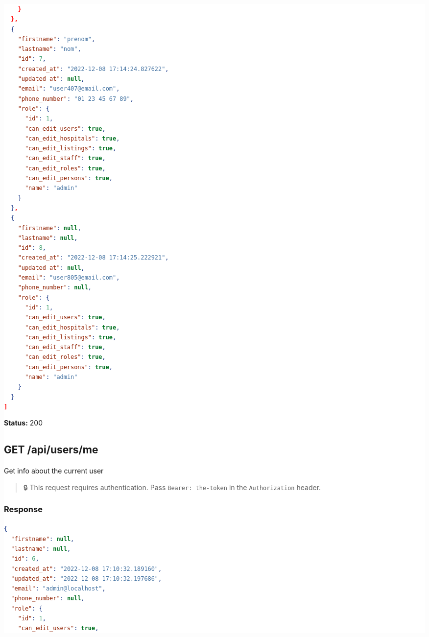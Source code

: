 ```json
    }
  },
  {
    "firstname": "prenom",
    "lastname": "nom",
    "id": 7,
    "created_at": "2022-12-08 17:14:24.827622",
    "updated_at": null,
    "email": "user407@email.com",
    "phone_number": "01 23 45 67 89",
    "role": {
      "id": 1,
      "can_edit_users": true,
      "can_edit_hospitals": true,
      "can_edit_listings": true,
      "can_edit_staff": true,
      "can_edit_roles": true,
      "can_edit_persons": true,
      "name": "admin"
    }
  },
  {
    "firstname": null,
    "lastname": null,
    "id": 8,
    "created_at": "2022-12-08 17:14:25.222921",
    "updated_at": null,
    "email": "user805@email.com",
    "phone_number": null,
    "role": {
      "id": 1,
      "can_edit_users": true,
      "can_edit_hospitals": true,
      "can_edit_listings": true,
      "can_edit_staff": true,
      "can_edit_roles": true,
      "can_edit_persons": true,
      "name": "admin"
    }
  }
]
```

**Status:** 200

## GET /api/users/me
Get info about the current user

> :lock: This request requires authentication. Pass `Bearer: the-token` in the `Authorization` header.
### Response
```json
{
  "firstname": null,
  "lastname": null,
  "id": 6,
  "created_at": "2022-12-08 17:10:32.189160",
  "updated_at": "2022-12-08 17:10:32.197686",
  "email": "admin@localhost",
  "phone_number": null,
  "role": {
    "id": 1,
    "can_edit_users": true,
```